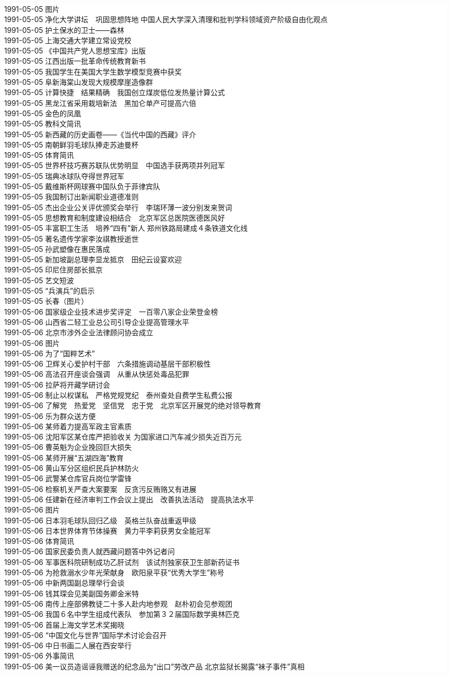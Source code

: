 1991-05-05 图片  
1991-05-05 净化大学讲坛　巩固思想阵地  中国人民大学深入清理和批判学科领域资产阶级自由化观点  
1991-05-05 护土保水的卫士——森林  
1991-05-05 上海交通大学建立常设党校  
1991-05-05 《中国共产党人思想宝库》出版  
1991-05-05 江西出版一批革命传统教育新书  
1991-05-05 我国学生在美国大学生数学模型竞赛中获奖  
1991-05-05 阜新海棠山发现大规模摩崖造像群  
1991-05-05 计算快捷　结果精确　我国创立煤炭低位发热量计算公式  
1991-05-05 黑龙江省采用栽培新法　黑加仑单产可提高六倍  
1991-05-05 金色的凤凰  
1991-05-05 教科文简讯  
1991-05-05 新西藏的历史画卷——《当代中国的西藏》评介  
1991-05-05 南朝鲜羽毛球队捧走苏迪曼杯  
1991-05-05 体育简讯  
1991-05-05 世界杯技巧赛苏联队优势明显　中国选手获两项并列冠军  
1991-05-05 瑞典冰球队夺得世界冠军  
1991-05-05 戴维斯杯网球赛中国队负于菲律宾队  
1991-05-05 我国制订出新闻职业道德准则  
1991-05-05 杰出企业公关评优颁奖会举行　李瑞环薄一波分别发来贺词  
1991-05-05 思想教育和制度建设相结合　北京军区总医院医德医风好  
1991-05-05 丰富职工生活　培养“四有”新人  郑州铁路局建成４条铁道文化线  
1991-05-05 著名遗传学家李汝祺教授逝世  
1991-05-05 孙武塑像在惠民落成  
1991-05-05 新加坡副总理李显龙抵京　田纪云设宴欢迎  
1991-05-05 印尼住房部长抵京  
1991-05-05 艺文短波  
1991-05-05 “兵演兵”的启示  
1991-05-05 长春（图片）  
1991-05-06 国家级企业技术进步奖评定　一百零八家企业荣登金榜  
1991-05-06 山西省二轻工业总公司引导企业提高管理水平  
1991-05-06 北京市涉外企业法律顾问协会成立  
1991-05-06 图片  
1991-05-06 为了“国粹艺术”  
1991-05-06 卫辉关心爱护村干部　六条措施调动基层干部积极性  
1991-05-06 高法召开座谈会强调　从重从快惩处毒品犯罪  
1991-05-06 拉萨将开藏学研讨会  
1991-05-06 制止以权谋私　严格党规党纪　泰州查处自费学生私费公报  
1991-05-06 了解党　热爱党　坚信党　忠于党　北京军区开展党的绝对领导教育  
1991-05-06 乐为群众送方便  
1991-05-06 某师着力提高军政主官素质  
1991-05-06 沈阳军区某仓库严把验收关  为国家进口汽车减少损失近百万元  
1991-05-06 曹英魁为企业挽回巨大损失  
1991-05-06 某师开展“五湖四海”教育  
1991-05-06 黄山军分区组织民兵护林防火  
1991-05-06 武警某仓库官兵岗位学雷锋  
1991-05-06 检察机关严查大案要案　反贪污反贿赂又有进展  
1991-05-06 任建新在经济审判工作会议上提出　改善执法活动　提高执法水平  
1991-05-06 图片  
1991-05-06 日本羽毛球队回归乙级　英格兰队奋战重返甲级  
1991-05-06 日本世界体育节体操赛　黄力平李莉获男女全能冠军  
1991-05-06 体育简讯  
1991-05-06 国家民委负责人就西藏问题答中外记者问  
1991-05-06 军事医科院研制成功乙肝试剂　该试剂独家获卫生部新药证书  
1991-05-06 为抢救溺水少年光荣献身　欧阳泉平获“优秀大学生”称号  
1991-05-06 中新两国副总理举行会谈  
1991-05-06 钱其琛会见美副国务卿金米特  
1991-05-06 南传上座部佛教徒二十多人赴内地参观　赵朴初会见参观团  
1991-05-06 我国６名中学生组成代表队　参加第３２届国际数学奥林匹克  
1991-05-06 首届上海文学艺术奖揭晓  
1991-05-06 “中国文化与世界”国际学术讨论会召开  
1991-05-06 中日书画二人展在西安举行  
1991-05-06 外事简讯  
1991-05-06 美一议员造谣诬我赠送的纪念品为“出口”劳改产品  北京监狱长揭露“袜子事件”真相  